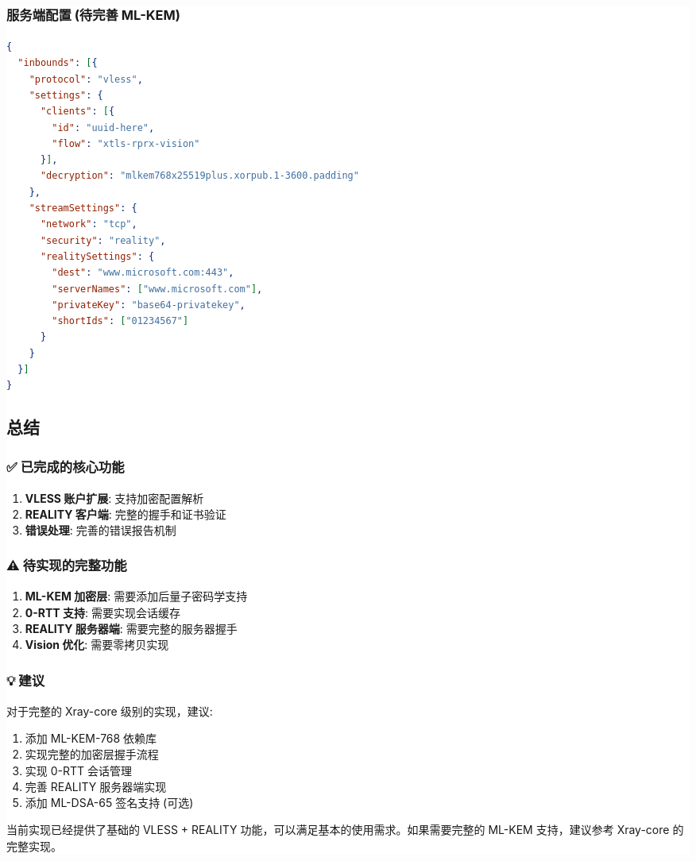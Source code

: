 ### 服务端配置 (待完善 ML-KEM)
```json
{
  "inbounds": [{
    "protocol": "vless",
    "settings": {
      "clients": [{
        "id": "uuid-here",
        "flow": "xtls-rprx-vision"
      }],
      "decryption": "mlkem768x25519plus.xorpub.1-3600.padding"
    },
    "streamSettings": {
      "network": "tcp",
      "security": "reality",
      "realitySettings": {
        "dest": "www.microsoft.com:443",
        "serverNames": ["www.microsoft.com"],
        "privateKey": "base64-privatekey",
        "shortIds": ["01234567"]
      }
    }
  }]
}
```

## 总结

### ✅ 已完成的核心功能
1. **VLESS 账户扩展**: 支持加密配置解析
2. **REALITY 客户端**: 完整的握手和证书验证
3. **错误处理**: 完善的错误报告机制

### ⚠️ 待实现的完整功能
1. **ML-KEM 加密层**: 需要添加后量子密码学支持
2. **0-RTT 支持**: 需要实现会话缓存
3. **REALITY 服务器端**: 需要完整的服务器握手
4. **Vision 优化**: 需要零拷贝实现

### 💡 建议
对于完整的 Xray-core 级别的实现，建议:
1. 添加 ML-KEM-768 依赖库
2. 实现完整的加密层握手流程
3. 实现 0-RTT 会话管理
4. 完善 REALITY 服务器端实现
5. 添加 ML-DSA-65 签名支持 (可选)

当前实现已经提供了基础的 VLESS + REALITY 功能，可以满足基本的使用需求。如果需要完整的 ML-KEM 支持，建议参考 Xray-core 的完整实现。

